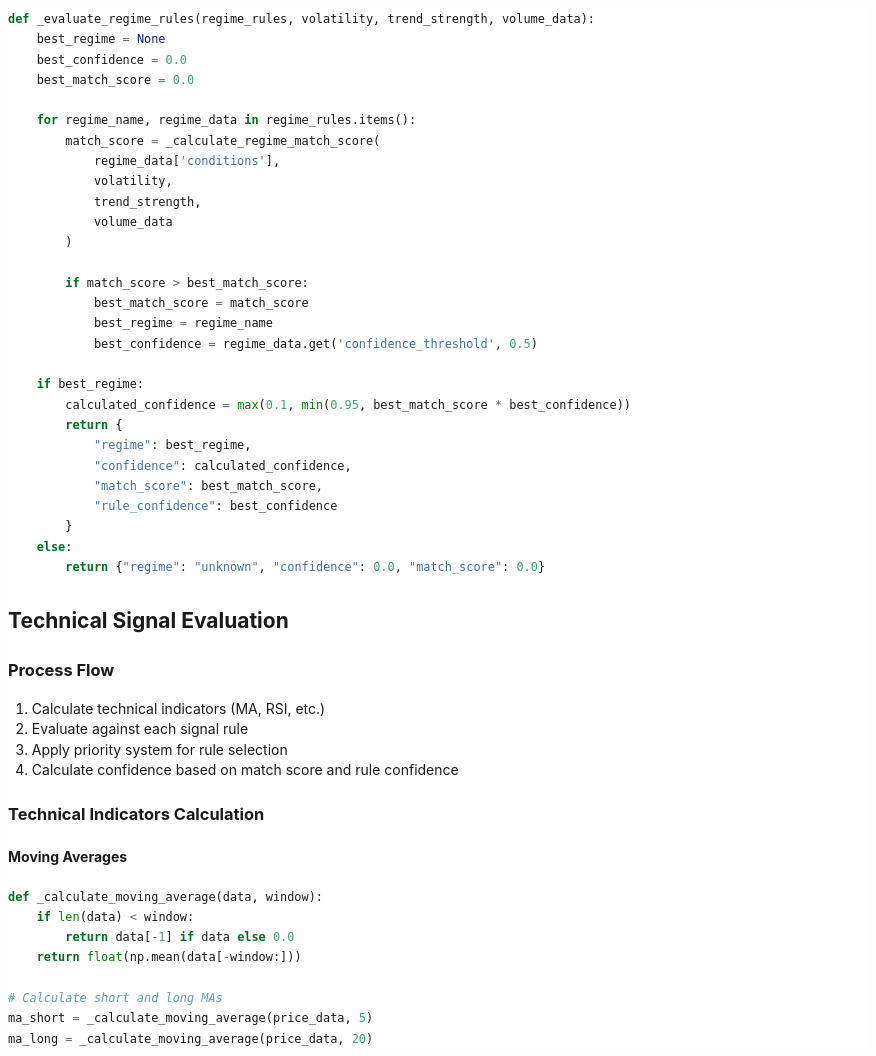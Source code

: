 ```python
def _evaluate_regime_rules(regime_rules, volatility, trend_strength, volume_data):
    best_regime = None
    best_confidence = 0.0
    best_match_score = 0.0
    
    for regime_name, regime_data in regime_rules.items():
        match_score = _calculate_regime_match_score(
            regime_data['conditions'], 
            volatility, 
            trend_strength, 
            volume_data
        )
        
        if match_score > best_match_score:
            best_match_score = match_score
            best_regime = regime_name
            best_confidence = regime_data.get('confidence_threshold', 0.5)
    
    if best_regime:
        calculated_confidence = max(0.1, min(0.95, best_match_score * best_confidence))
        return {
            "regime": best_regime,
            "confidence": calculated_confidence,
            "match_score": best_match_score,
            "rule_confidence": best_confidence
        }
    else:
        return {"regime": "unknown", "confidence": 0.0, "match_score": 0.0}
```

## Technical Signal Evaluation

### Process Flow
1. Calculate technical indicators (MA, RSI, etc.)
2. Evaluate against each signal rule
3. Apply priority system for rule selection
4. Calculate confidence based on match score and rule confidence

### Technical Indicators Calculation

#### Moving Averages
```python
def _calculate_moving_average(data, window):
    if len(data) < window:
        return data[-1] if data else 0.0
    return float(np.mean(data[-window:]))

# Calculate short and long MAs
ma_short = _calculate_moving_average(price_data, 5)
ma_long = _calculate_moving_average(price_data, 20)
```
